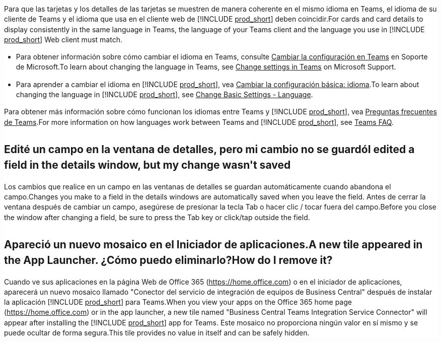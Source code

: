 <span data-ttu-id="0e336-182">Para que las tarjetas y los detalles de las tarjetas se muestren de manera coherente en el mismo idioma en Teams, el idioma de su cliente de Teams y el idioma que usa en el cliente web de [!INCLUDE [prod_short](includes/prod_short.md)] deben coincidir.</span><span class="sxs-lookup"><span data-stu-id="0e336-182">For cards and card details to display consistently in the same language in Teams, the language of your Teams client and the language you use in [!INCLUDE [prod_short](includes/prod_short.md)] Web client must match.</span></span>

- <span data-ttu-id="0e336-183">Para obtener información sobre cómo cambiar el idioma en Teams, consulte [Cambiar la configuración en Teams](https://support.microsoft.com/en-us/office/change-settings-in-teams-b506e8f1-1a96-4cf1-8c6b-b6ed4f424bc7) en Soporte de Microsoft.</span><span class="sxs-lookup"><span data-stu-id="0e336-183">To learn about changing the language in Teams, see [Change settings in Teams](https://support.microsoft.com/en-us/office/change-settings-in-teams-b506e8f1-1a96-4cf1-8c6b-b6ed4f424bc7) on Microsoft Support.</span></span> 

- <span data-ttu-id="0e336-184">Para aprender a cambiar el idioma en [!INCLUDE [prod_short](includes/prod_short.md)], vea [Cambiar la configuración básica: idioma](ui-change-basic-settings.md#language).</span><span class="sxs-lookup"><span data-stu-id="0e336-184">To learn about changing the language in [!INCLUDE [prod_short](includes/prod_short.md)], see [Change Basic Settings - Language](ui-change-basic-settings.md#language).</span></span>

<span data-ttu-id="0e336-185">Para obtener más información sobre cómo funcionan los idiomas entre Teams y [!INCLUDE [prod_short](includes/prod_short.md)], vea [Preguntas frecuentes de Teams](teams-faq.md#language).</span><span class="sxs-lookup"><span data-stu-id="0e336-185">For more information on how languages work between Teams and [!INCLUDE [prod_short](includes/prod_short.md)], see [Teams FAQ](teams-faq.md#language).</span></span>

## <a name="i-edited-a-field-in-the-details-window-but-my-change-wasnt-saved"></a><span data-ttu-id="0e336-186">Edité un campo en la ventana de detalles, pero mi cambio no se guardó</span><span class="sxs-lookup"><span data-stu-id="0e336-186">I edited a field in the details window, but my change wasn't saved</span></span>

<span data-ttu-id="0e336-187">Los cambios que realice en un campo en las ventanas de detalles se guardan automáticamente cuando abandona el campo.</span><span class="sxs-lookup"><span data-stu-id="0e336-187">Changes you make to a field in the details windows are automatically saved when you leave the field.</span></span> <span data-ttu-id="0e336-188">Antes de cerrar la ventana después de cambiar un campo, asegúrese de presionar la tecla Tab o hacer clic / tocar fuera del campo.</span><span class="sxs-lookup"><span data-stu-id="0e336-188">Before you close the window after changing a field, be sure to press the Tab key or click/tap outside the field.</span></span>

## <a name="a-new-tile-appeared-in-the-app-launcher-how-do-i-remove-it"></a><span data-ttu-id="0e336-189">Apareció un nuevo mosaico en el Iniciador de aplicaciones.</span><span class="sxs-lookup"><span data-stu-id="0e336-189">A new tile appeared in the App Launcher.</span></span> <span data-ttu-id="0e336-190">¿Cómo puedo eliminarlo?</span><span class="sxs-lookup"><span data-stu-id="0e336-190">How do I remove it?</span></span>

<span data-ttu-id="0e336-191">Cuando ve sus aplicaciones en la página Web de Office 365 (https://home.office.com) o en el iniciador de aplicaciones, aparecerá un nuevo mosaico llamado "Conector del servicio de integración de equipos de Business Central" después de instalar la aplicación [!INCLUDE [prod_short](includes/prod_short.md)] para Teams.</span><span class="sxs-lookup"><span data-stu-id="0e336-191">When you view your apps on the Office 365 home page (https://home.office.com) or in the app launcher, a new tile named "Business Central Teams Integration Service Connector" will appear after installing the [!INCLUDE [prod_short](includes/prod_short.md)] app for Teams.</span></span> <span data-ttu-id="0e336-192">Este mosaico no proporciona ningún valor en sí mismo y se puede ocultar de forma segura.</span><span class="sxs-lookup"><span data-stu-id="0e336-192">This tile provides no value in itself and can be safely hidden.</span></span>
